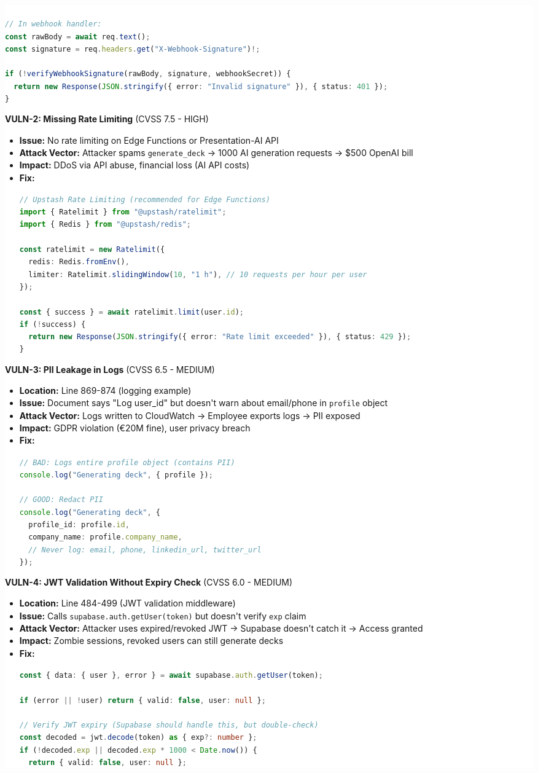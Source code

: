   ```typescript

  // In webhook handler:
  const rawBody = await req.text();
  const signature = req.headers.get("X-Webhook-Signature")!;

  if (!verifyWebhookSignature(rawBody, signature, webhookSecret)) {
    return new Response(JSON.stringify({ error: "Invalid signature" }), { status: 401 });
  }
  ```

**VULN-2: Missing Rate Limiting** (CVSS 7.5 - HIGH)
- **Issue:** No rate limiting on Edge Functions or Presentation-AI API
- **Attack Vector:** Attacker spams `generate_deck` → 1000 AI generation requests → $500 OpenAI bill
- **Impact:** DDoS via API abuse, financial loss (AI API costs)
- **Fix:**
  ```typescript
  // Upstash Rate Limiting (recommended for Edge Functions)
  import { Ratelimit } from "@upstash/ratelimit";
  import { Redis } from "@upstash/redis";

  const ratelimit = new Ratelimit({
    redis: Redis.fromEnv(),
    limiter: Ratelimit.slidingWindow(10, "1 h"), // 10 requests per hour per user
  });

  const { success } = await ratelimit.limit(user.id);
  if (!success) {
    return new Response(JSON.stringify({ error: "Rate limit exceeded" }), { status: 429 });
  }
  ```

**VULN-3: PII Leakage in Logs** (CVSS 6.5 - MEDIUM)
- **Location:** Line 869-874 (logging example)
- **Issue:** Document says "Log user_id" but doesn't warn about email/phone in `profile` object
- **Attack Vector:** Logs written to CloudWatch → Employee exports logs → PII exposed
- **Impact:** GDPR violation (€20M fine), user privacy breach
- **Fix:**
  ```typescript
  // BAD: Logs entire profile object (contains PII)
  console.log("Generating deck", { profile });

  // GOOD: Redact PII
  console.log("Generating deck", {
    profile_id: profile.id,
    company_name: profile.company_name,
    // Never log: email, phone, linkedin_url, twitter_url
  });
  ```

**VULN-4: JWT Validation Without Expiry Check** (CVSS 6.0 - MEDIUM)
- **Location:** Line 484-499 (JWT validation middleware)
- **Issue:** Calls `supabase.auth.getUser(token)` but doesn't verify `exp` claim
- **Attack Vector:** Attacker uses expired/revoked JWT → Supabase doesn't catch it → Access granted
- **Impact:** Zombie sessions, revoked users can still generate decks
- **Fix:**
  ```typescript
  const { data: { user }, error } = await supabase.auth.getUser(token);

  if (error || !user) return { valid: false, user: null };

  // Verify JWT expiry (Supabase should handle this, but double-check)
  const decoded = jwt.decode(token) as { exp?: number };
  if (!decoded.exp || decoded.exp * 1000 < Date.now()) {
    return { valid: false, user: null };
  ```